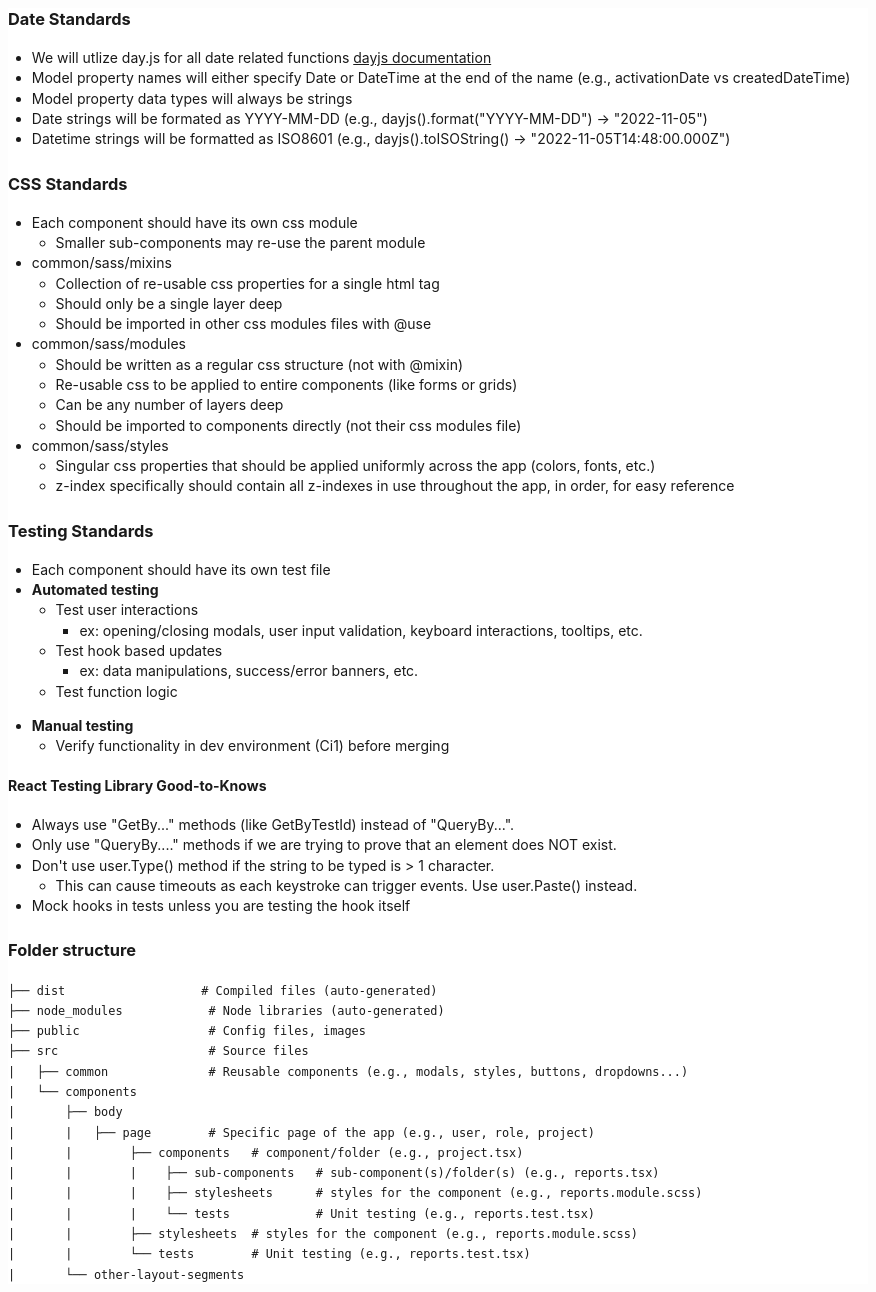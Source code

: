 ### Date Standards
* We will utlize day.js for all date related functions [dayjs documentation](https://day.js.org/docs/en/parse/parse)
* Model property names will either specify Date or DateTime at the end of the name (e.g., activationDate vs createdDateTime)
* Model property data types will always be strings
* Date strings will be formated as YYYY-MM-DD (e.g., dayjs().format("YYYY-MM-DD") -> "2022-11-05")
* Datetime strings will be formatted as ISO8601 (e.g., dayjs().toISOString() -> "2022-11-05T14:48:00.000Z")

### CSS Standards
* Each component should have its own css module
	- Smaller sub-components may re-use the parent module
* common/sass/mixins
	- Collection of re-usable css properties for a single html tag
	- Should only be a single layer deep
	- Should be imported in other css modules files with @use
* common/sass/modules
	- Should be written as a regular css structure (not with @mixin)
	- Re-usable css to be applied to entire components (like forms or grids)
	- Can be any number of layers deep
	- Should be imported to components directly (not their css modules file)
* common/sass/styles
	- Singular css properties that should be applied uniformly across the app (colors, fonts, etc.)
	- z-index specifically should contain all z-indexes in use throughout the app, in order, for easy reference

### Testing Standards
* Each component should have its own test file
* **Automated testing**
	- Test user interactions
		- ex: opening/closing modals, user input validation, keyboard interactions, tooltips, etc.
	- Test hook based updates
		- ex: data manipulations, success/error banners,  etc.
	- Test function logic
- **Manual testing**
	- Verify functionality in dev environment (Ci1) before merging

#### React Testing Library Good-to-Knows
* Always use "GetBy..." methods (like GetByTestId) instead of "QueryBy...".
* Only use "QueryBy...." methods if we are trying to prove that an element does NOT exist.
* Don't use user.Type() method if the string to be typed is > 1 character.  
    - This can cause timeouts as each keystroke can trigger events.  Use user.Paste() instead.  
* Mock hooks in tests unless you are testing the hook itself

### Folder structure
```
├── dist                   # Compiled files (auto-generated)
├── node_modules            # Node libraries (auto-generated)
├── public                  # Config files, images
├── src                     # Source files
|   ├── common              # Reusable components (e.g., modals, styles, buttons, dropdowns...)
|   └── components
|       ├── body
|       |   ├── page        # Specific page of the app (e.g., user, role, project)
|       |        ├── components   # component/folder (e.g., project.tsx)
|       |        |    ├── sub-components   # sub-component(s)/folder(s) (e.g., reports.tsx)
|       |        |    ├── stylesheets      # styles for the component (e.g., reports.module.scss)
|       |        |    └── tests            # Unit testing (e.g., reports.test.tsx)
|       |        ├── stylesheets  # styles for the component (e.g., reports.module.scss)
|       |        └── tests        # Unit testing (e.g., reports.test.tsx)
|       └── other-layout-segments
```